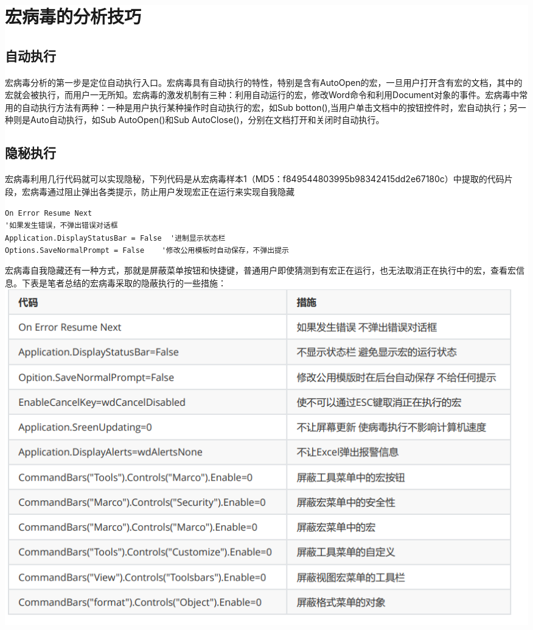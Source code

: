 






# 宏病毒的分析技巧

## 自动执行

宏病毒分析的第一步是定位自动执行入口。宏病毒具有自动执行的特性，特别是含有AutoOpen的宏，一旦用户打开含有宏的文档，其中的宏就会被执行，而用户一无所知。宏病毒的激发机制有三种：利用自动运行的宏，修改Word命令和利用Document对象的事件。宏病毒中常用的自动执行方法有两种：一种是用户执行某种操作时自动执行的宏，如Sub botton(),当用户单击文档中的按钮控件时，宏自动执行；另一种则是Auto自动执行，如Sub AutoOpen()和Sub AutoClose()，分别在文档打开和关闭时自动执行。

## 隐秘执行

宏病毒利用几行代码就可以实现隐秘，下列代码是从宏病毒样本1（MD5：f849544803995b98342415dd2e67180c）中提取的代码片段，宏病毒通过阻止弹出各类提示，防止用户发现宏正在运行来实现自我隐藏

```
On Error Resume Next     
'如果发生错误，不弹出错误对话框
Application.DisplayStatusBar = False  '进制显示状态栏
Options.SaveNormalPrompt = False    '修改公用模板时自动保存，不弹出提示
```

宏病毒自我隐藏还有一种方式，那就是屏蔽菜单按钮和快捷键，普通用户即使猜测到有宏正在运行，也无法取消正在执行中的宏，查看宏信息。下表是笔者总结的宏病毒采取的隐蔽执行的一些措施：![](宏病毒基础入门/11.png)
